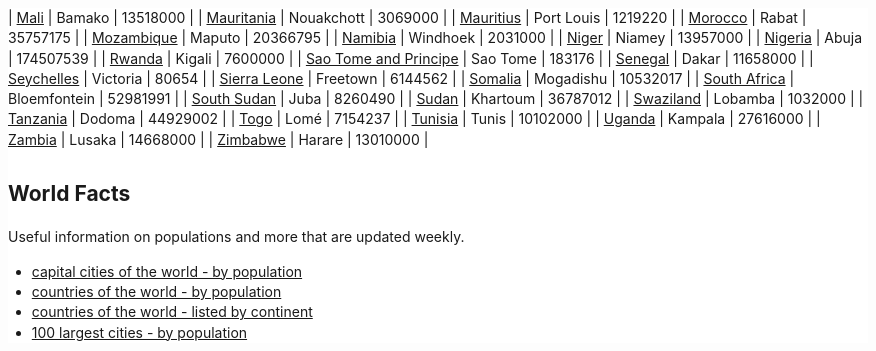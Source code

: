 | [Mali](https://www.worldatlas.com/webimage/countrys/africa/ml.htm) | Bamako | 13518000 |
| [Mauritania](https://www.worldatlas.com/webimage/countrys/africa/mr.htm) | Nouakchott | 3069000 |
| [Mauritius](https://www.worldatlas.com/webimage/countrys/africa/mu.htm) | Port Louis | 1219220 |
| [Morocco](https://www.worldatlas.com/webimage/countrys/africa/ma.htm) | Rabat | 35757175 |
| [Mozambique](https://www.worldatlas.com/webimage/countrys/africa/mz.htm) | Maputo | 20366795 |
| [Namibia](https://www.worldatlas.com/webimage/countrys/africa/na.htm) | Windhoek | 2031000 |
| [Niger](https://www.worldatlas.com/webimage/countrys/africa/ne.htm) | Niamey | 13957000 |
| [Nigeria](https://www.worldatlas.com/webimage/countrys/africa/ng.htm) | Abuja | 174507539 |
| [Rwanda](https://www.worldatlas.com/webimage/countrys/africa/rw.htm) | Kigali | 7600000 |
| [Sao Tome and Principe](https://www.worldatlas.com/webimage/countrys/africa/st.htm) | Sao Tome | 183176 |
| [Senegal](https://www.worldatlas.com/webimage/countrys/africa/sn.htm) | Dakar | 11658000 |
| [Seychelles](https://www.worldatlas.com/webimage/countrys/africa/sc.htm) | Victoria | 80654 |
| [Sierra Leone](https://www.worldatlas.com/webimage/countrys/africa/sl.htm) | Freetown | 6144562 |
| [Somalia](https://www.worldatlas.com/webimage/countrys/africa/so.htm) | Mogadishu | 10532017 |
| [South Africa](https://www.worldatlas.com/webimage/countrys/africa/za.htm) | Bloemfontein | 52981991 |
| [South Sudan](https://www.worldatlas.com/webimage/countrys/africa/ss.htm) | Juba | 8260490 |
| [Sudan](https://www.worldatlas.com/webimage/countrys/africa/sd.htm) | Khartoum | 36787012 |
| [Swaziland](https://www.worldatlas.com/webimage/countrys/africa/sz.htm) | Lobamba | 1032000 |
| [Tanzania](https://www.worldatlas.com/webimage/countrys/africa/tz.htm) | Dodoma | 44929002 |
| [Togo](https://www.worldatlas.com/webimage/countrys/africa/tg.htm) | Lomé | 7154237 |
| [Tunisia](https://www.worldatlas.com/webimage/countrys/africa/tn.htm) | Tunis | 10102000 |
| [Uganda](https://www.worldatlas.com/webimage/countrys/africa/ug.htm) | Kampala | 27616000 |
| [Zambia](https://www.worldatlas.com/webimage/countrys/africa/zm.htm) | Lusaka | 14668000 |
| [Zimbabwe](https://www.worldatlas.com/webimage/countrys/africa/zw.htm) | Harare | 13010000 |

## World Facts

Useful information on populations and more that are updated weekly.

- [capital cities of the world - by population](https://www.worldatlas.com/capcitys.htm)
- [countries of the world - by population](https://www.worldatlas.com/aatlas/populations/ctypopls.htm)
- [countries of the world - listed by continent](https://www.worldatlas.com/cntycont.htm)
- [100 largest cities - by population](https://www.worldatlas.com/citypops.htm)